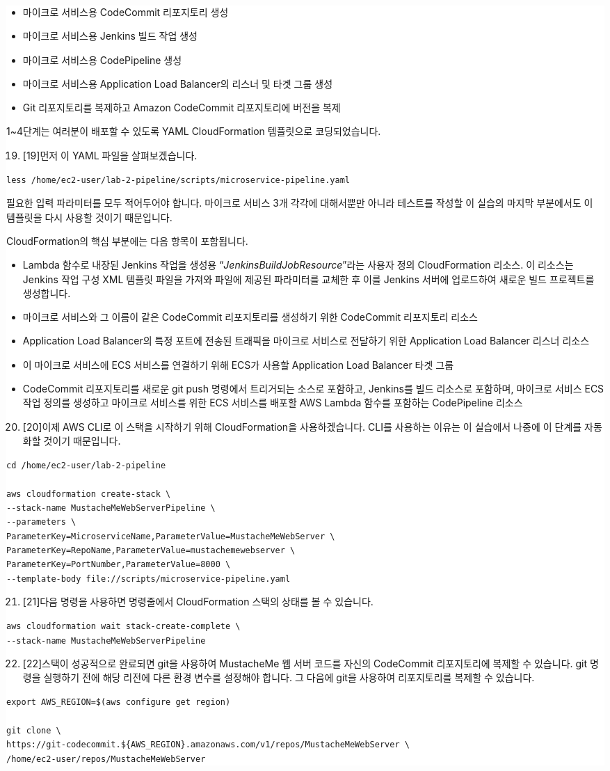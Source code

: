 - 마이크로 서비스용 CodeCommit 리포지토리 생성

- 마이크로 서비스용 Jenkins 빌드 작업 생성

- 마이크로 서비스용 CodePipeline 생성

- 마이크로 서비스용 Application Load Balancer의 리스너 및 타겟 그룹 생성

- Git 리포지토리를 복제하고 Amazon CodeCommit 리포지토리에 버전을 복제

1~4단계는 여러분이 배포할 수 있도록 YAML CloudFormation 템플릿으로 코딩되었습니다.

19. [19]먼저 이 YAML 파일을 살펴보겠습니다.

`less /home/ec2-user/lab-2-pipeline/scripts/microservice-pipeline.yaml`


필요한 입력 파라미터를 모두 적어두어야 합니다. 마이크로 서비스 3개 각각에 대해서뿐만 아니라 테스트를 작성할 이 실습의 마지막 부분에서도 이 템플릿을 다시 사용할 것이기 때문입니다.

CloudFormation의 핵심 부분에는 다음 항목이 포함됩니다.

- Lambda 함수로 내장된 Jenkins 작업을 생성용 “*JenkinsBuildJobResource*”라는 사용자 정의 CloudFormation 리소스. 이 리소스는 Jenkins 작업 구성 XML 템플릿 파일을 가져와 파일에 제공된 파라미터를 교체한 후 이를 Jenkins 서버에 업로드하여 새로운 빌드 프로젝트를 생성합니다.

- 마이크로 서비스와 그 이름이 같은 CodeCommit 리포지토리를 생성하기 위한 CodeCommit 리포지토리 리소스

- Application Load Balancer의 특정 포트에 전송된 트래픽을 마이크로 서비스로 전달하기 위한 Application Load Balancer 리스너 리소스

- 이 마이크로 서비스에 ECS 서비스를 연결하기 위해 ECS가 사용할 Application Load Balancer 타겟 그룹

- CodeCommit 리포지토리를 새로운 git push 명령에서 트리거되는 소스로 포함하고, Jenkins를 빌드 리소스로 포함하며, 마이크로 서비스 ECS 작업 정의를 생성하고 마이크로 서비스를 위한 ECS 서비스를 배포할 AWS Lambda 함수를 포함하는 CodePipeline 리소스

20. [20]이제 AWS CLI로 이 스택을 시작하기 위해 CloudFormation을 사용하겠습니다. CLI를 사용하는 이유는 이 실습에서 나중에 이 단계를 자동화할 것이기 때문입니다.

```
cd /home/ec2-user/lab-2-pipeline

aws cloudformation create-stack \
--stack-name MustacheMeWebServerPipeline \
--parameters \
ParameterKey=MicroserviceName,ParameterValue=MustacheMeWebServer \
ParameterKey=RepoName,ParameterValue=mustachemewebserver \
ParameterKey=PortNumber,ParameterValue=8000 \
--template-body file://scripts/microservice-pipeline.yaml
```

21. [21]다음 명령을 사용하면 명령줄에서 CloudFormation 스택의 상태를 볼 수 있습니다.

```
aws cloudformation wait stack-create-complete \
--stack-name MustacheMeWebServerPipeline
```

22. [22]스택이 성공적으로 완료되면 git을 사용하여 MustacheMe 웹 서버 코드를 자신의 CodeCommit 리포지토리에 복제할 수 있습니다. git 명령을 실행하기 전에 해당 리전에 다른 환경 변수를 설정해야 합니다. 그 다음에 git을 사용하여 리포지토리를 복제할 수 있습니다.

```
export AWS_REGION=$(aws configure get region)

git clone \
https://git-codecommit.${AWS_REGION}.amazonaws.com/v1/repos/MustacheMeWebServer \
/home/ec2-user/repos/MustacheMeWebServer
```
